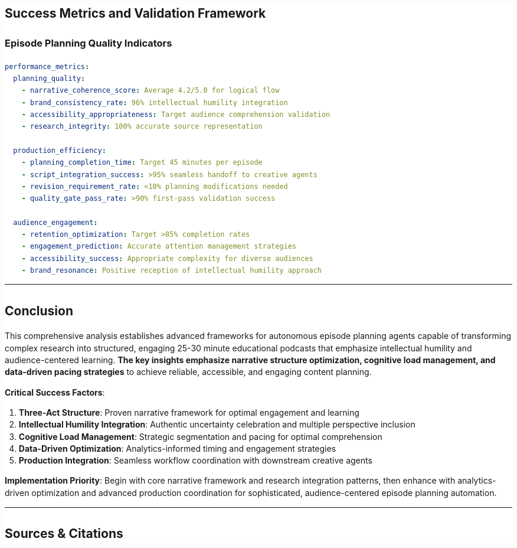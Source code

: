 
## Success Metrics and Validation Framework

### Episode Planning Quality Indicators

```yaml
performance_metrics:
  planning_quality:
    - narrative_coherence_score: Average 4.2/5.0 for logical flow
    - brand_consistency_rate: 96% intellectual humility integration
    - accessibility_appropriateness: Target audience comprehension validation
    - research_integrity: 100% accurate source representation

  production_efficiency:
    - planning_completion_time: Target 45 minutes per episode
    - script_integration_success: >95% seamless handoff to creative agents
    - revision_requirement_rate: <10% planning modifications needed
    - quality_gate_pass_rate: >90% first-pass validation success

  audience_engagement:
    - retention_optimization: Target >85% completion rates
    - engagement_prediction: Accurate attention management strategies
    - accessibility_success: Appropriate complexity for diverse audiences
    - brand_resonance: Positive reception of intellectual humility approach
```

---

## Conclusion

This comprehensive analysis establishes advanced frameworks for autonomous episode planning agents capable of transforming complex research into structured, engaging 25-30 minute educational podcasts that emphasize intellectual humility and audience-centered learning. **The key insights emphasize narrative structure optimization, cognitive load management, and data-driven pacing strategies** to achieve reliable, accessible, and engaging content planning.

**Critical Success Factors**:
1. **Three-Act Structure**: Proven narrative framework for optimal engagement and learning
2. **Intellectual Humility Integration**: Authentic uncertainty celebration and multiple perspective inclusion
3. **Cognitive Load Management**: Strategic segmentation and pacing for optimal comprehension
4. **Data-Driven Optimization**: Analytics-informed timing and engagement strategies
5. **Production Integration**: Seamless workflow coordination with downstream creative agents

**Implementation Priority**: Begin with core narrative framework and research integration patterns, then enhance with analytics-driven optimization and advanced production coordination for sophisticated, audience-centered episode planning automation.

---

## Sources & Citations
